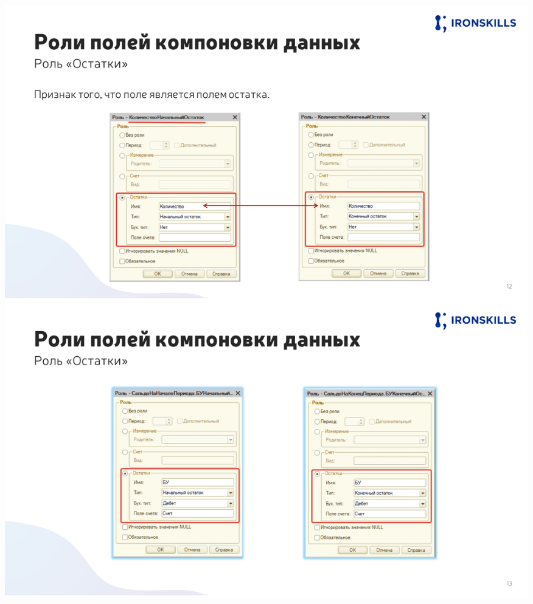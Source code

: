 ![Роли полей компоновки данных](/images/Роли%20полей%20компоновки%20данных.%20Типичные%20проблемы%20при%20расчете%20остатков/РолиКомпановкиДанных10.jpg)
![Роли полей компоновки данных](/images/Роли%20полей%20компоновки%20данных.%20Типичные%20проблемы%20при%20расчете%20остатков/РолиКомпановкиДанных11.jpg)